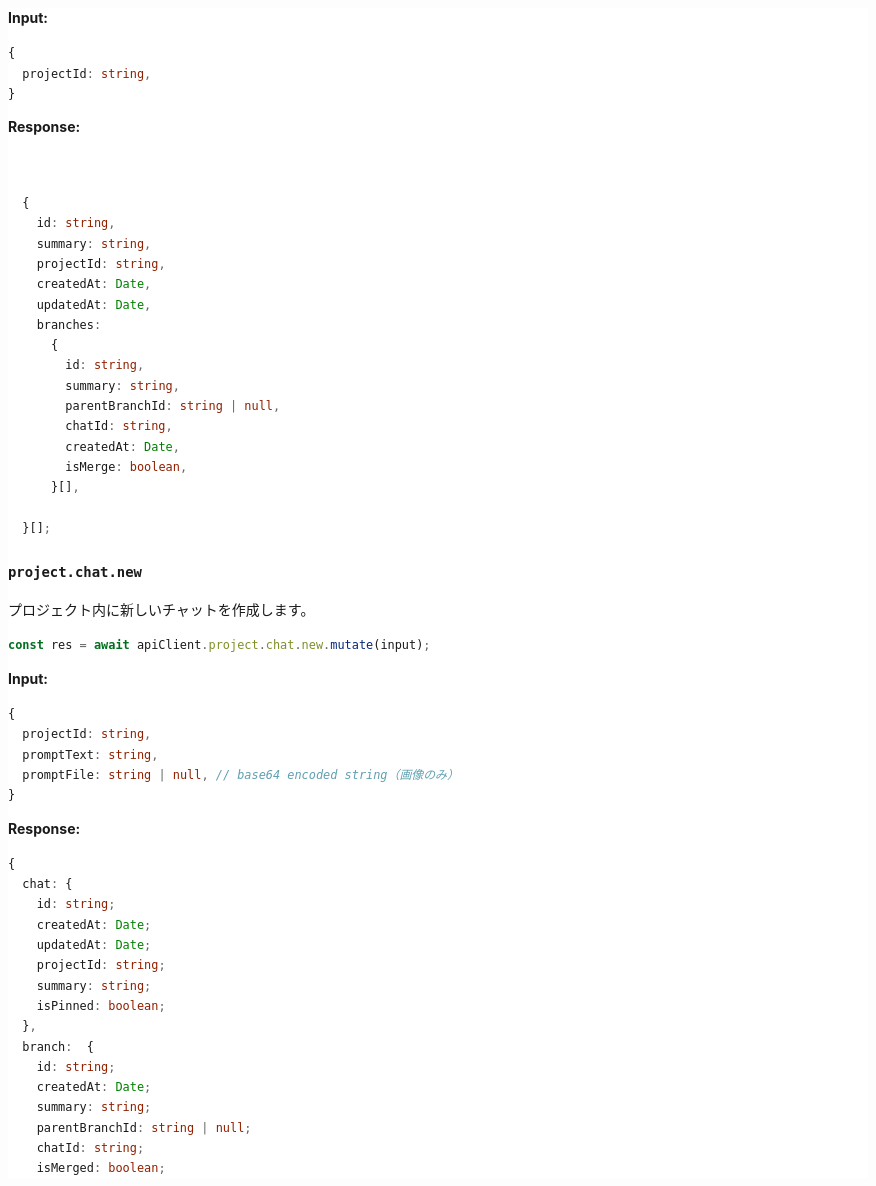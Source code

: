 **Input:**

```typescript
{
  projectId: string,
}
```

**Response:**

```typescript


  {
    id: string,
    summary: string,
    projectId: string,
    createdAt: Date,
    updatedAt: Date,
    branches:
      {
        id: string,
        summary: string,
        parentBranchId: string | null,
        chatId: string,
        createdAt: Date,
        isMerge: boolean,
      }[],

  }[];
```

### `project.chat.new`

プロジェクト内に新しいチャットを作成します。

```typescript
const res = await apiClient.project.chat.new.mutate(input);
```

**Input:**

```typescript
{
  projectId: string,
  promptText: string,
  promptFile: string | null, // base64 encoded string（画像のみ）
}
```

**Response:**

```typescript
{
  chat: {
    id: string;
    createdAt: Date;
    updatedAt: Date;
    projectId: string;
    summary: string;
    isPinned: boolean;
  },
  branch:  {
    id: string;
    createdAt: Date;
    summary: string;
    parentBranchId: string | null;
    chatId: string;
    isMerged: boolean;
```